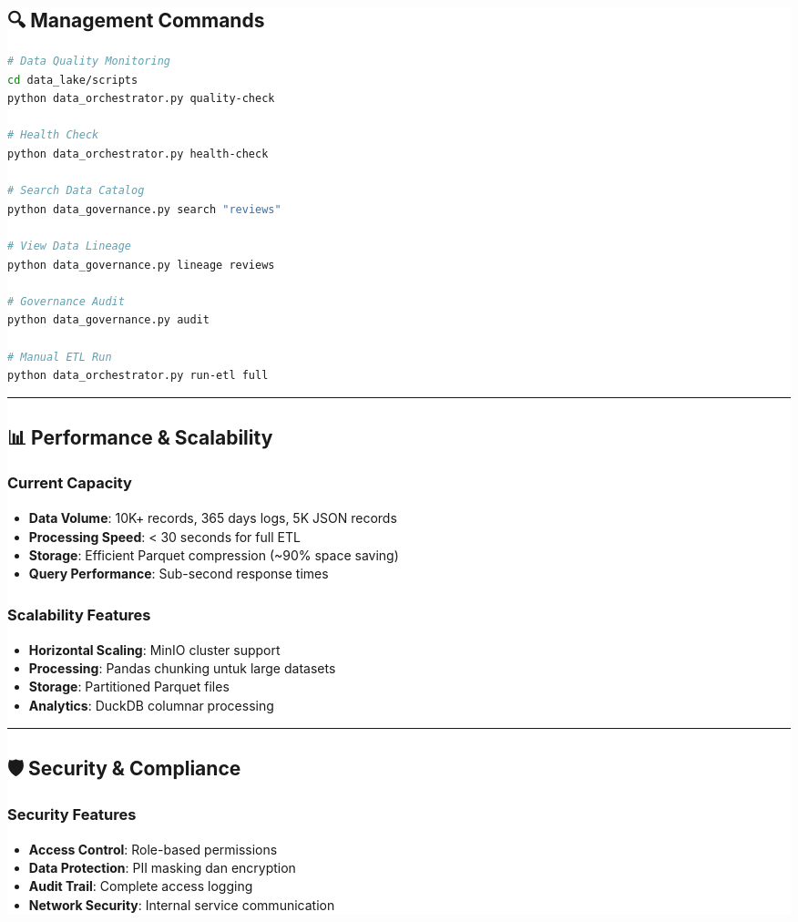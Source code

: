 
## 🔍 **Management Commands**

```bash
# Data Quality Monitoring
cd data_lake/scripts
python data_orchestrator.py quality-check

# Health Check
python data_orchestrator.py health-check

# Search Data Catalog
python data_governance.py search "reviews"

# View Data Lineage
python data_governance.py lineage reviews

# Governance Audit
python data_governance.py audit

# Manual ETL Run
python data_orchestrator.py run-etl full
```

---

## 📊 **Performance & Scalability**

### **Current Capacity**
- **Data Volume**: 10K+ records, 365 days logs, 5K JSON records
- **Processing Speed**: < 30 seconds for full ETL
- **Storage**: Efficient Parquet compression (~90% space saving)
- **Query Performance**: Sub-second response times

### **Scalability Features**
- **Horizontal Scaling**: MinIO cluster support
- **Processing**: Pandas chunking untuk large datasets
- **Storage**: Partitioned Parquet files
- **Analytics**: DuckDB columnar processing

---

## 🛡️ **Security & Compliance**

### **Security Features**
- **Access Control**: Role-based permissions
- **Data Protection**: PII masking dan encryption
- **Audit Trail**: Complete access logging
- **Network Security**: Internal service communication
